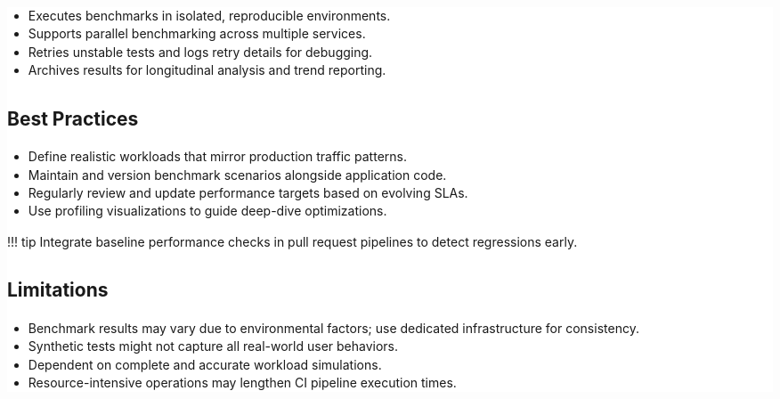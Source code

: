 - Executes benchmarks in isolated, reproducible environments.
- Supports parallel benchmarking across multiple services.
- Retries unstable tests and logs retry details for debugging.
- Archives results for longitudinal analysis and trend reporting.

## Best Practices

- Define realistic workloads that mirror production traffic patterns.
- Maintain and version benchmark scenarios alongside application code.
- Regularly review and update performance targets based on evolving SLAs.
- Use profiling visualizations to guide deep-dive optimizations.

!!! tip
    Integrate baseline performance checks in pull request pipelines to detect regressions early.

## Limitations

- Benchmark results may vary due to environmental factors; use dedicated infrastructure for consistency.
- Synthetic tests might not capture all real-world user behaviors.
- Dependent on complete and accurate workload simulations.
- Resource-intensive operations may lengthen CI pipeline execution times.